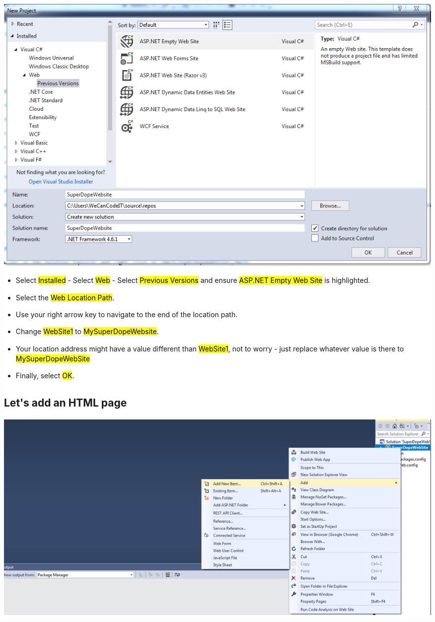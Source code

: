    <div float="right" class="img"><img src="./resources/boot2a.png" /></div>

- Select <mark>Installed</mark> - Select <mark>Web</mark> - Select <mark>Previous Versions</mark> and ensure <mark>ASP.NET Empty Web Site</mark> is highlighted.

- Select the <mark>Web Location Path</mark>.

- Use your right arrow key to navigate to the end of the location path.

- Change <mark>WebSite1</mark> to <mark>MySuperDopeWebsite</mark>. 

- Your location address might have a value different than <mark>WebSite1</mark>, not to worry - just replace whatever value is there to <mark>MySuperDopeWebSite</mark>

- Finally, select <mark>OK</mark>.

## Let's add an HTML page

   <div float="right" class="img"><img src="./resources/boot3.png" /></div>